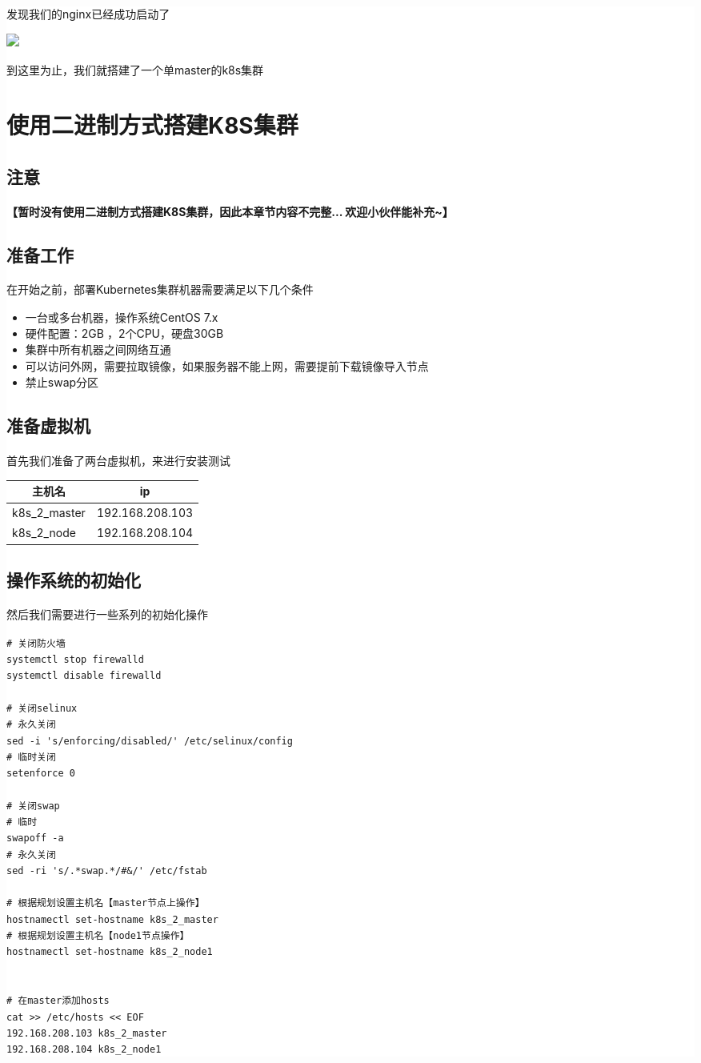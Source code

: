发现我们的nginx已经成功启动了

![](https://img-blog.csdnimg.cn/557296d59427435d8351d359115eaebd.png?x-oss-process=image/watermark,type_d3F5LXplbmhlaQ,shadow_50,text_Q1NETiBAU3Vja2VyX-iLjw==,size_20,color_FFFFFF,t_70,g_se,x_16)

到这里为止，我们就搭建了一个单master的k8s集群

#  使用二进制方式搭建K8S集群

## 注意

**【暂时没有使用二进制方式搭建K8S集群，因此本章节内容不完整... 欢迎小伙伴能补充~】**

## 准备工作

在开始之前，部署Kubernetes集群机器需要满足以下几个条件

- 一台或多台机器，操作系统CentOS 7.x
- 硬件配置：2GB ，2个CPU，硬盘30GB
- 集群中所有机器之间网络互通
- 可以访问外网，需要拉取镜像，如果服务器不能上网，需要提前下载镜像导入节点
- 禁止swap分区

##  准备虚拟机

首先我们准备了两台虚拟机，来进行安装测试

| 主机名       | ip              |
| ------------ | --------------- |
| k8s_2_master | 192.168.208.103 |
| k8s_2_node   | 192.168.208.104 |

## 操作系统的初始化

然后我们需要进行一些系列的初始化操作

```
# 关闭防火墙
systemctl stop firewalld
systemctl disable firewalld

# 关闭selinux
# 永久关闭
sed -i 's/enforcing/disabled/' /etc/selinux/config  
# 临时关闭
setenforce 0  

# 关闭swap
# 临时
swapoff -a 
# 永久关闭
sed -ri 's/.*swap.*/#&/' /etc/fstab

# 根据规划设置主机名【master节点上操作】
hostnamectl set-hostname k8s_2_master
# 根据规划设置主机名【node1节点操作】
hostnamectl set-hostname k8s_2_node1


# 在master添加hosts
cat >> /etc/hosts << EOF
192.168.208.103 k8s_2_master
192.168.208.104 k8s_2_node1
```